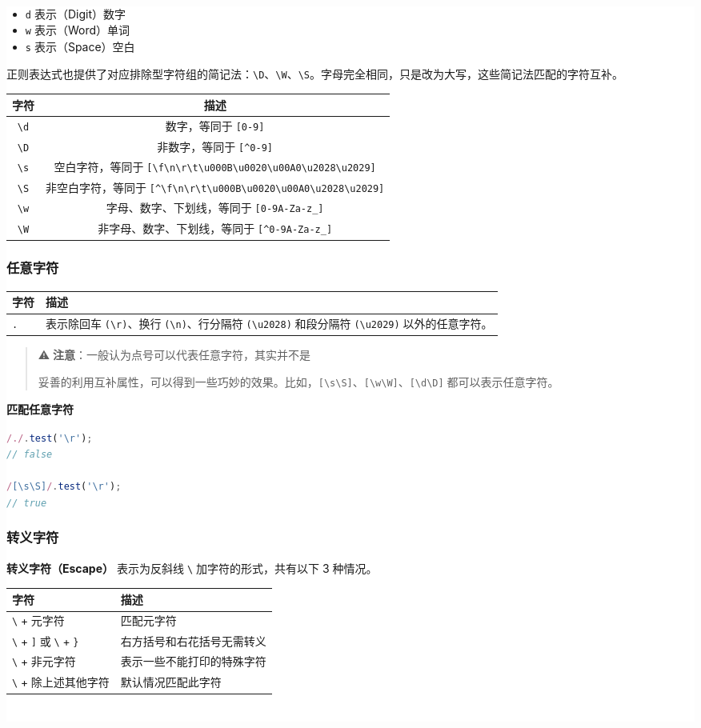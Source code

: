 - `d` 表示（Digit）数字
- `w` 表示（Word）单词
- `s` 表示（Space）空白

正则表达式也提供了对应排除型字符组的简记法：`\D`、`\W`、`\S`。字母完全相同，只是改为大写，这些简记法匹配的字符互补。

| 字符 |                              描述                              |
| :--: | :------------------------------------------------------------: |
| `\d` |                      数字，等同于 `[0-9]`                      |
| `\D` |                    非数字，等同于 `[^0-9]`                     |
| `\s` |  空白字符，等同于 `[\f\n\r\t\u000B\u0020\u00A0\u2028\u2029]`   |
| `\S` | 非空白字符，等同于 `[^\f\n\r\t\u000B\u0020\u00A0\u2028\u2029]` |
| `\w` |           字母、数字、下划线，等同于 `[0-9A-Za-z_]`            |
| `\W` |          非字母、数字、下划线，等同于 `[^0-9A-Za-z_]`           |

### 任意字符

| 字符 |                                            描述                                            |
| :-- | :---------------------------------------------------------------------------------------- |
| `.`  | 表示除回车 `(\r)`、换行 `(\n)`、行分隔符 `(\u2028)` 和段分隔符 `(\u2029)` 以外的任意字符。 |

> ⚠️ **注意**：一般认为点号可以代表任意字符，其实并不是
>
> 妥善的利用互补属性，可以得到一些巧妙的效果。比如，`[\s\S]`、`[\w\W]`、`[\d\D]` 都可以表示任意字符。

**匹配任意字符**

```js
/./.test('\r');
// false

/[\s\S]/.test('\r');
// true
```

### 转义字符

**转义字符（Escape）** 表示为反斜线 `\` 加字符的形式，共有以下 3 种情况。

|                    字符                     |            描述            |
| :----------------------------------------- | :------------------------ |
|          `\` + 元字符 | 匹配元字符          |
|           `\` + `]` 或 `\` + `}`            | 右方括号和右花括号无需转义 |
| `\` + 非元字符 | 表示一些不能打印的特殊字符 |
|  `\` + 除上述其他字符 | 默认情况匹配此字符  |

<br />
